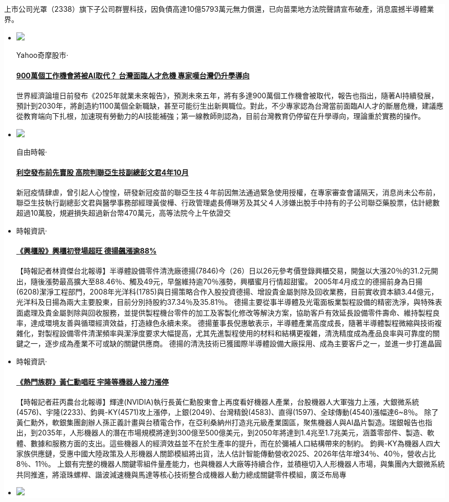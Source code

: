   上市公司光罩（2338）旗下子公司群豐科技，因負債高達10億5793萬元無力償還，已向苗栗地方法院聲請宣布破產，消息震撼半導體業界。
* ![](https://s.yimg.com/cv/apiv2/default/20190501/placeholder.gif)

  Yahoo奇摩股市·

  #### [900萬個工作機會將被AI取代？ 台灣面臨人才危機 專家嘆台灣仍升學導向](https://tw.stock.yahoo.com/news/900%E8%90%AC%E5%80%8B%E5%B7%A5%E4%BD%9C%E6%A9%9F%E6%9C%83%E5%B0%87%E8%A2%ABai%E5%8F%96%E4%BB%A3%EF%BC%9F-%E5%8F%B0%E7%81%A3%E9%9D%A2%E8%87%A8%E4%BA%BA%E6%89%8D%E5%8D%B1%E6%A9%9F-%E5%B0%88%E5%AE%B6%E5%98%86%E5%8F%B0%E7%81%A3%E4%BB%8D%E5%8D%87%E5%AD%B8%E5%B0%8E%E5%90%91-032437711.html)

  世界經濟論壇日前發布《2025年就業未來報告》，預測未來五年，將有多達900萬個工作機會被取代，報告也指出，隨著AI持續發展，預計到2030年，將創造約1100萬個全新職缺，甚至可能衍生出新興職位。對此，不少專家認為台灣當前面臨AI人才的斷層危機，建議應從教育端向下扎根，加速現有勞動力的AI技能補強；第一線教師則認為，目前台灣教育仍停留在升學導向，理論重於實務的操作。
* ![](https://s.yimg.com/cv/apiv2/default/20190501/placeholder.gif)

  自由時報·

  #### [利空發布前先賣股 高院判聯亞生技副總彭文君4年10月](https://tw.news.yahoo.com/%E5%88%A9%E7%A9%BA%E7%99%BC%E5%B8%83%E5%89%8D%E5%85%88%E8%B3%A3%E8%82%A1-%E9%AB%98%E9%99%A2%E5%88%A4%E8%81%AF%E4%BA%9E%E7%94%9F%E6%8A%80%E5%89%AF%E7%B8%BD%E5%BD%AD%E6%96%87%E5%90%9B4%E5%B9%B410%E6%9C%88-030810470.html)

  新冠疫情肆虐，曾引起人心惶惶，研發新冠疫苗的聯亞生技４年前因無法通過緊急使用授權，在專家審查會議隔天，消息尚未公布前，聯亞生技執行副總彭文君與醫學事務部經理黃俊樺、行政管理處長傅琳芳及其父４人涉嫌出脫手中持有的子公司聯亞藥股票，估計總數超過10萬股，規避損失超過新台幣470萬元，高等法院今上午依證交
* 時報資訊·

  #### [《興櫃股》興櫃初登場超旺 德揚飆漲逾88%](https://tw.stock.yahoo.com/news/%E8%88%88%E6%AB%83%E8%82%A1-%E8%88%88%E6%AB%83%E5%88%9D%E7%99%BB%E5%A0%B4%E8%B6%85%E6%97%BA-%E5%BE%B7%E6%8F%9A%E9%A3%86%E6%BC%B2%E9%80%BE88-032528803.html)

  【時報記者林資傑台北報導】半導體設備零件清洗廠德揚(7846)今（26）日以26元參考價登錄興櫃交易，開盤以大漲20％的31.2元開出，隨後漲勢最高擴大至88.46％、觸及49元，早盤維持逾70％漲勢，興櫃蜜月行情超甜蜜。 2005年4月成立的德揚前身為日揚(6208)潔淨工程部門，2008年光洋科(1785)與日揚策略合作入股投資德揚、增設貴金屬剝除及回收業務，目前實收資本額3.44億元，光洋科及日揚為兩大主要股東，目前分別持股約37.34％及35.81％。 德揚主要從事半導體及光電面板業製程設備的精密洗淨，與特殊表面處理及貴金屬剝除與回收服務，並提供製程機台零件的加工及客製化修改等解決方案，協助客戶有效延長設備零件壽命、維持製程良率，達成環境友善與循環經濟效益，打造綠色永續未來。 德揚董事長倪惠敏表示，半導體產業高度成長，隨著半導體製程微縮與技術複雜化，對製程設備零件清潔頻率與潔淨度要求大幅提高，尤其先進製程使用的材料和結構更複雜，清洗精度成為產品良率與可靠度的關鍵之一，逐步成為產業不可或缺的關鍵供應商。 德揚的清洗技術已獲國際半導體設備大廠採用、成為主要客戶之一，並進一步打進晶圓
* 時報資訊·

  #### [《熱門族群》黃仁勳唱旺 宇隆等機器人接力漲停](https://tw.stock.yahoo.com/news/%E7%86%B1%E9%96%80%E6%97%8F%E7%BE%A4-%E9%BB%83%E4%BB%81%E5%8B%B3%E5%94%B1%E6%97%BA-%E5%AE%87%E9%9A%86%E7%AD%89%E6%A9%9F%E5%99%A8%E4%BA%BA%E6%8E%A5%E5%8A%9B%E6%BC%B2%E5%81%9C-032554641.html)

  【時報記者莊丙農台北報導】輝達(NVIDIA)執行長黃仁勳股東會上再度看好機器人產業，台股機器人大軍強力上漲，大銀微系統(4576)、宇隆(2233)、鈞興-KY(4571)攻上漲停，上銀(2049)、台灣精銳(4583)、直得(1597)、全球傳動(4540)漲幅達6~8％。 除了黃仁勳外，軟銀集團創辦人孫正義計畫與台積電合作，在亞利桑納州打造兆元級產業園區，聚焦機器人與AI晶片製造。瑞銀報告也指出，到2035年，人形機器人的潛在市場規模將達到300億至500億美元，到2050年將達到1.4兆至1.7兆美元，涵蓋零部件、製造、軟體、數據和服務方面的支出。這些機器人的經濟效益並不在於生產率的提升，而在於彌補人口結構帶來的制約。 鈞興-KY為機器人四大家族供應鏈，受惠中國大陸政策及人形機器人關節模組將出貨，法人估計智能傳動營收2025、2026年估年增34％、40％，營收占比8％、11％。 上銀有完整的機器人關鍵零組件量產能力，也與機器人大廠等持續合作，並積極切入人形機器人市場，與集團內大銀微系統共同推進，將滾珠螺桿、諧波減速機與馬達等核心技術整合成機器人動力總成關鍵零件模組，廣泛布局專
* ![](https://s.yimg.com/cv/apiv2/default/20190501/placeholder.gif)
